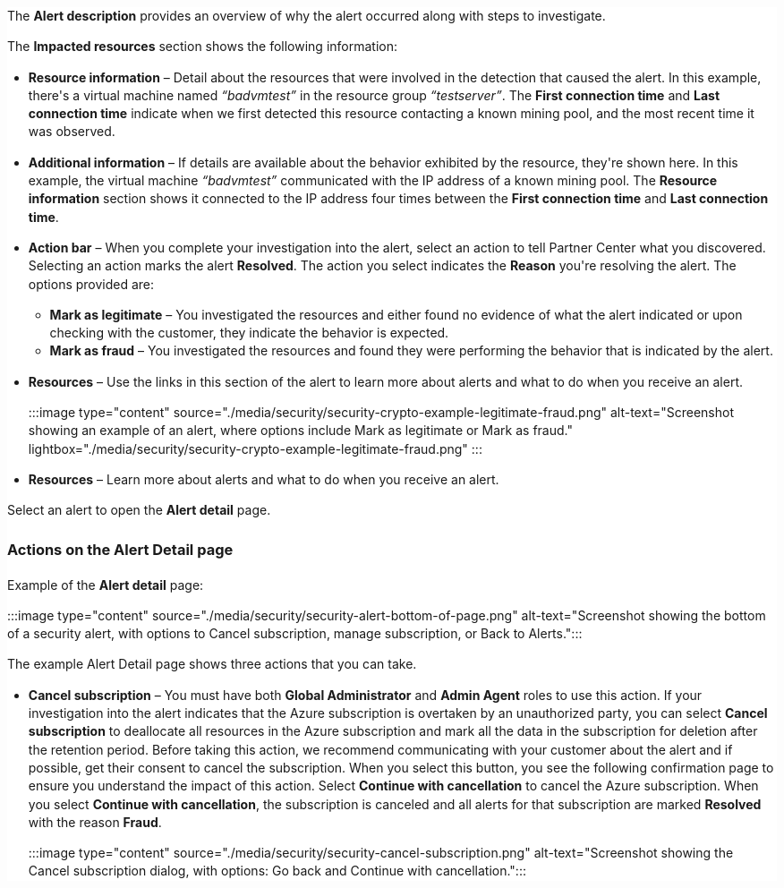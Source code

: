 The **Alert description** provides an overview of why the alert occurred along with steps to investigate.

The **Impacted resources** section shows the following information:

- **Resource information** – Detail about the resources that were involved in the detection that caused the alert. In this example, there's a virtual machine named _“badvmtest”_ in the resource group _“testserver”_. The **First connection time** and **Last connection time** indicate when we first detected this resource contacting a known mining pool, and the most recent time it was observed.
- **Additional information** – If details are available about the behavior exhibited by the resource, they're shown here. In this example, the virtual machine _“badvmtest”_ communicated with the IP address of a known mining pool. The **Resource information** section shows it connected to the IP address four times between the **First connection time** and **Last connection time**.
- **Action bar** – When you complete your investigation into the alert, select an action to tell Partner Center what you discovered. Selecting an action marks the alert **Resolved**. The action you select indicates the **Reason** you're resolving the alert. The options provided are:
  - **Mark as legitimate** – You investigated the resources and either found no evidence of what the alert indicated or upon checking with the customer, they indicate the behavior is expected.
  - **Mark as fraud** – You investigated the resources and found they were performing the behavior that is indicated by the alert.
- **Resources** – Use the links in this section of the alert to learn more about alerts and what to do when you receive an alert.

  :::image type="content" source="./media/security/security-crypto-example-legitimate-fraud.png" alt-text="Screenshot showing an example of an alert, where options include Mark as legitimate or Mark as fraud."  lightbox="./media/security/security-crypto-example-legitimate-fraud.png" :::

- **Resources** – Learn more about alerts and what to do when you receive an alert.

Select an alert to open the **Alert detail** page.

### Actions on the Alert Detail page

Example of the **Alert detail** page:

:::image type="content" source="./media/security/security-alert-bottom-of-page.png" alt-text="Screenshot showing the bottom of a security alert, with options to Cancel subscription, manage subscription, or Back to Alerts.":::

The example Alert Detail page shows three actions that you can take.

- **Cancel subscription** – You must have both **Global Administrator** and **Admin Agent** roles to use this action. If your investigation into the alert indicates that the Azure subscription is overtaken by an unauthorized party, you can select **Cancel subscription** to deallocate all resources in the Azure subscription and mark all the data in the subscription for deletion after the retention period. Before taking this action, we recommend communicating with your customer about the alert and if possible, get their consent to cancel the subscription. When you select this button, you see the following confirmation page to ensure you understand the impact of this action. Select **Continue with cancellation** to cancel the Azure subscription. When you select **Continue with cancellation**, the subscription is canceled and all alerts for that subscription are marked **Resolved** with the reason **Fraud**.

  :::image type="content" source="./media/security/security-cancel-subscription.png" alt-text="Screenshot showing the Cancel subscription dialog, with options: Go back and Continue with cancellation.":::
